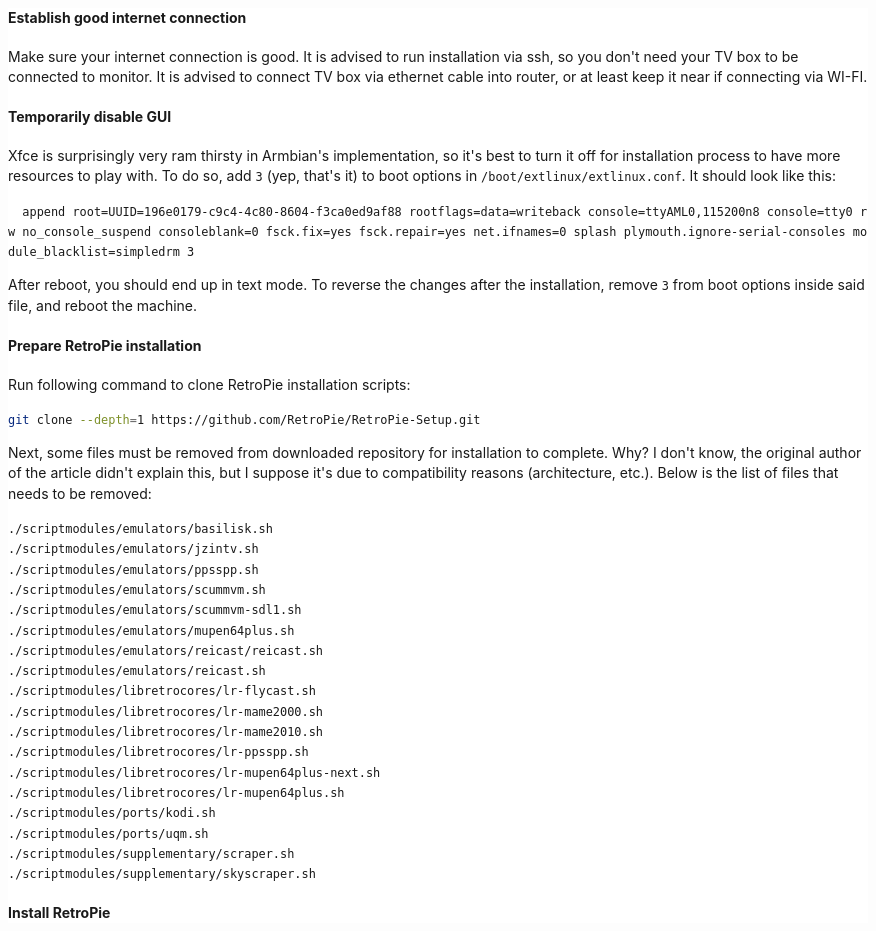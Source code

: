 #### Establish good internet connection

Make sure your internet connection is good. It is advised to run installation via ssh, so you don't need your TV box to be connected to monitor. It is advised to connect TV box via ethernet cable into router, or at least keep it near if connecting via WI-FI.

#### Temporarily disable GUI

Xfce is surprisingly very ram thirsty in Armbian's implementation, so it's best to turn it off for installation process to have more resources to play with. To do so, add `3` (yep, that's it) to boot options in `/boot/extlinux/extlinux.conf`. It should look like this:

```text
  append root=UUID=196e0179-c9c4-4c80-8604-f3ca0ed9af88 rootflags=data=writeback console=ttyAML0,115200n8 console=tty0 rw no_console_suspend consoleblank=0 fsck.fix=yes fsck.repair=yes net.ifnames=0 splash plymouth.ignore-serial-consoles module_blacklist=simpledrm 3
```

After reboot, you should end up in text mode. To reverse the changes after the installation, remove `3` from boot options inside said file, and reboot the machine.

#### Prepare RetroPie installation

Run following command to clone RetroPie installation scripts:

```bash
git clone --depth=1 https://github.com/RetroPie/RetroPie-Setup.git
```

Next, some files must be removed from downloaded repository for installation to complete. Why? I don't know, the original author of the article didn't explain this, but I suppose it's due to compatibility reasons (architecture, etc.). Below is the list of files that needs to be removed:

```text
./scriptmodules/emulators/basilisk.sh
./scriptmodules/emulators/jzintv.sh
./scriptmodules/emulators/ppsspp.sh
./scriptmodules/emulators/scummvm.sh
./scriptmodules/emulators/scummvm-sdl1.sh
./scriptmodules/emulators/mupen64plus.sh
./scriptmodules/emulators/reicast/reicast.sh
./scriptmodules/emulators/reicast.sh
./scriptmodules/libretrocores/lr-flycast.sh
./scriptmodules/libretrocores/lr-mame2000.sh
./scriptmodules/libretrocores/lr-mame2010.sh
./scriptmodules/libretrocores/lr-ppsspp.sh
./scriptmodules/libretrocores/lr-mupen64plus-next.sh
./scriptmodules/libretrocores/lr-mupen64plus.sh
./scriptmodules/ports/kodi.sh
./scriptmodules/ports/uqm.sh
./scriptmodules/supplementary/scraper.sh
./scriptmodules/supplementary/skyscraper.sh
```

#### Install RetroPie
